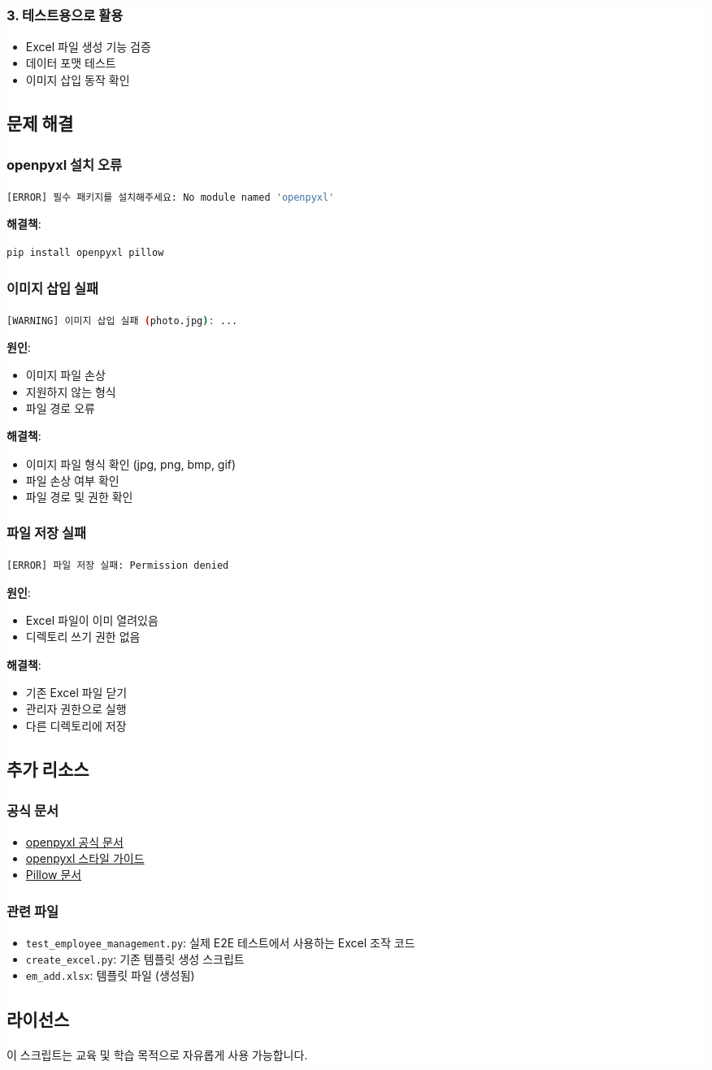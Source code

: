 ### 3. 테스트용으로 활용
- Excel 파일 생성 기능 검증
- 데이터 포맷 테스트
- 이미지 삽입 동작 확인

## 문제 해결

### openpyxl 설치 오류

```bash
[ERROR] 필수 패키지를 설치해주세요: No module named 'openpyxl'
```

**해결책**:
```bash
pip install openpyxl pillow
```

### 이미지 삽입 실패

```bash
[WARNING] 이미지 삽입 실패 (photo.jpg): ...
```

**원인**:
- 이미지 파일 손상
- 지원하지 않는 형식
- 파일 경로 오류

**해결책**:
- 이미지 파일 형식 확인 (jpg, png, bmp, gif)
- 파일 손상 여부 확인
- 파일 경로 및 권한 확인

### 파일 저장 실패

```bash
[ERROR] 파일 저장 실패: Permission denied
```

**원인**:
- Excel 파일이 이미 열려있음
- 디렉토리 쓰기 권한 없음

**해결책**:
- 기존 Excel 파일 닫기
- 관리자 권한으로 실행
- 다른 디렉토리에 저장

## 추가 리소스

### 공식 문서
- [openpyxl 공식 문서](https://openpyxl.readthedocs.io/)
- [openpyxl 스타일 가이드](https://openpyxl.readthedocs.io/en/stable/styles.html)
- [Pillow 문서](https://pillow.readthedocs.io/)

### 관련 파일
- `test_employee_management.py`: 실제 E2E 테스트에서 사용하는 Excel 조작 코드
- `create_excel.py`: 기존 템플릿 생성 스크립트
- `em_add.xlsx`: 템플릿 파일 (생성됨)

## 라이선스

이 스크립트는 교육 및 학습 목적으로 자유롭게 사용 가능합니다.
